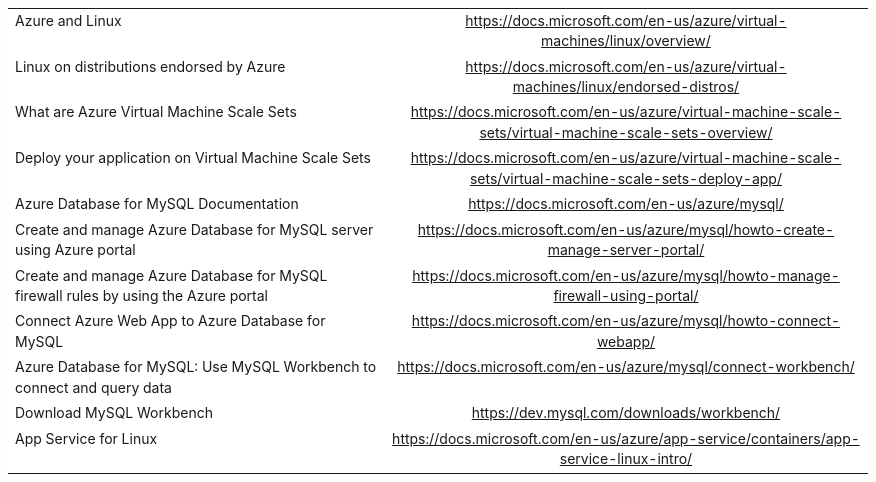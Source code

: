 |    |            |       
|----------|:-------------:|
| Azure and Linux | <https://docs.microsoft.com/en-us/azure/virtual-machines/linux/overview/> |
| Linux on distributions endorsed by Azure | <https://docs.microsoft.com/en-us/azure/virtual-machines/linux/endorsed-distros/> |
| What are Azure Virtual Machine Scale Sets | <https://docs.microsoft.com/en-us/azure/virtual-machine-scale-sets/virtual-machine-scale-sets-overview/> |
| Deploy your application on Virtual Machine Scale Sets | <https://docs.microsoft.com/en-us/azure/virtual-machine-scale-sets/virtual-machine-scale-sets-deploy-app/> |
| Azure Database for MySQL Documentation | <https://docs.microsoft.com/en-us/azure/mysql/> |
| Create and manage Azure Database for MySQL server using Azure portal | <https://docs.microsoft.com/en-us/azure/mysql/howto-create-manage-server-portal/> |
| Create and manage Azure Database for MySQL firewall rules by using the Azure portal | <https://docs.microsoft.com/en-us/azure/mysql/howto-manage-firewall-using-portal/> |
| Connect Azure Web App to Azure Database for MySQL | <https://docs.microsoft.com/en-us/azure/mysql/howto-connect-webapp/> |
| Azure Database for MySQL: Use MySQL Workbench to connect and query data | <https://docs.microsoft.com/en-us/azure/mysql/connect-workbench/> |
| Download MySQL Workbench | <https://dev.mysql.com/downloads/workbench/> |
| App Service for Linux | <https://docs.microsoft.com/en-us/azure/app-service/containers/app-service-linux-intro/> |
